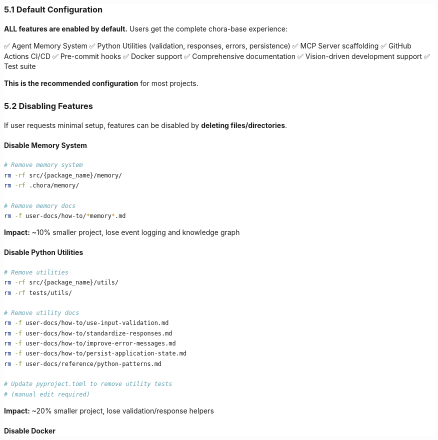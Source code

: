 ### 5.1 Default Configuration

**ALL features are enabled by default.** Users get the complete chora-base experience:

✅ Agent Memory System
✅ Python Utilities (validation, responses, errors, persistence)
✅ MCP Server scaffolding
✅ GitHub Actions CI/CD
✅ Pre-commit hooks
✅ Docker support
✅ Comprehensive documentation
✅ Vision-driven development support
✅ Test suite

**This is the recommended configuration** for most projects.

### 5.2 Disabling Features

If user requests minimal setup, features can be disabled by **deleting files/directories**.

#### Disable Memory System

```bash
# Remove memory system
rm -rf src/{package_name}/memory/
rm -rf .chora/memory/

# Remove memory docs
rm -f user-docs/how-to/*memory*.md
```

**Impact:** ~10% smaller project, lose event logging and knowledge graph

#### Disable Python Utilities

```bash
# Remove utilities
rm -rf src/{package_name}/utils/
rm -rf tests/utils/

# Remove utility docs
rm -f user-docs/how-to/use-input-validation.md
rm -f user-docs/how-to/standardize-responses.md
rm -f user-docs/how-to/improve-error-messages.md
rm -f user-docs/how-to/persist-application-state.md
rm -f user-docs/reference/python-patterns.md

# Update pyproject.toml to remove utility tests
# (manual edit required)
```

**Impact:** ~20% smaller project, lose validation/response helpers

#### Disable Docker
